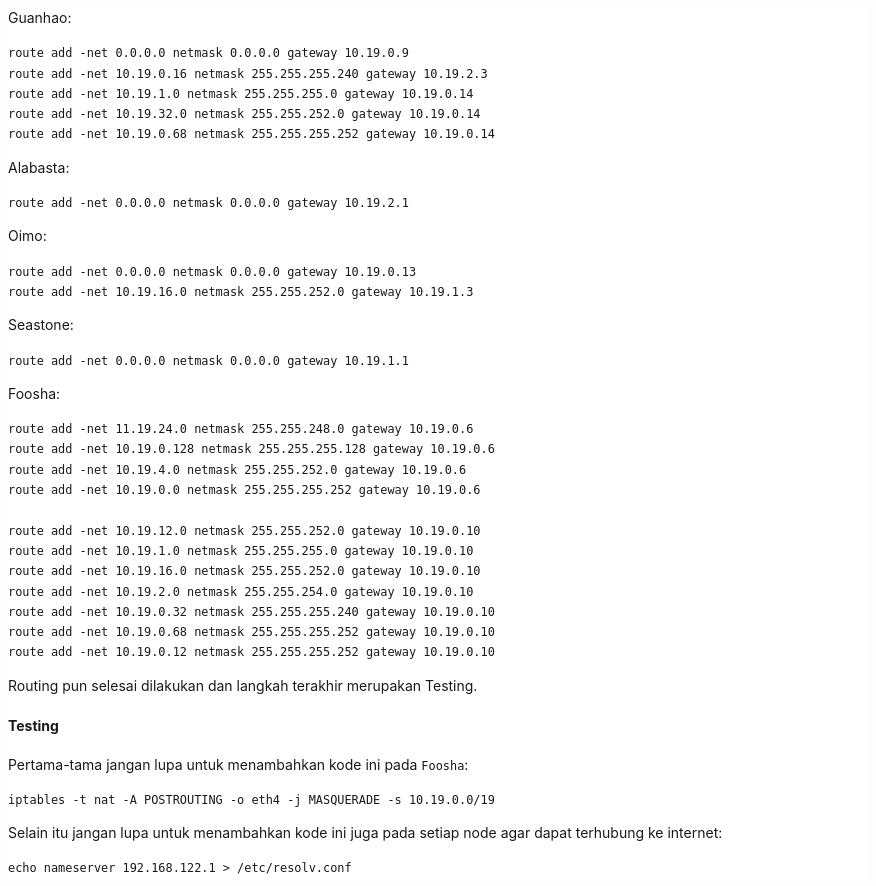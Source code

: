 Guanhao:

```
route add -net 0.0.0.0 netmask 0.0.0.0 gateway 10.19.0.9
route add -net 10.19.0.16 netmask 255.255.255.240 gateway 10.19.2.3
route add -net 10.19.1.0 netmask 255.255.255.0 gateway 10.19.0.14
route add -net 10.19.32.0 netmask 255.255.252.0 gateway 10.19.0.14
route add -net 10.19.0.68 netmask 255.255.255.252 gateway 10.19.0.14
```

Alabasta:

```
route add -net 0.0.0.0 netmask 0.0.0.0 gateway 10.19.2.1
```

Oimo:

```
route add -net 0.0.0.0 netmask 0.0.0.0 gateway 10.19.0.13
route add -net 10.19.16.0 netmask 255.255.252.0 gateway 10.19.1.3
```

Seastone:

```
route add -net 0.0.0.0 netmask 0.0.0.0 gateway 10.19.1.1
```

Foosha:

```
route add -net 11.19.24.0 netmask 255.255.248.0 gateway 10.19.0.6
route add -net 10.19.0.128 netmask 255.255.255.128 gateway 10.19.0.6
route add -net 10.19.4.0 netmask 255.255.252.0 gateway 10.19.0.6
route add -net 10.19.0.0 netmask 255.255.255.252 gateway 10.19.0.6

route add -net 10.19.12.0 netmask 255.255.252.0 gateway 10.19.0.10
route add -net 10.19.1.0 netmask 255.255.255.0 gateway 10.19.0.10
route add -net 10.19.16.0 netmask 255.255.252.0 gateway 10.19.0.10
route add -net 10.19.2.0 netmask 255.255.254.0 gateway 10.19.0.10
route add -net 10.19.0.32 netmask 255.255.255.240 gateway 10.19.0.10
route add -net 10.19.0.68 netmask 255.255.255.252 gateway 10.19.0.10
route add -net 10.19.0.12 netmask 255.255.255.252 gateway 10.19.0.10
```

Routing pun selesai dilakukan dan langkah terakhir merupakan Testing.

#### Testing

Pertama-tama jangan lupa untuk menambahkan kode ini pada `Foosha`:

```
iptables -t nat -A POSTROUTING -o eth4 -j MASQUERADE -s 10.19.0.0/19
```

Selain itu jangan lupa untuk menambahkan kode ini juga pada setiap node agar dapat terhubung ke internet:

```
echo nameserver 192.168.122.1 > /etc/resolv.conf
```
